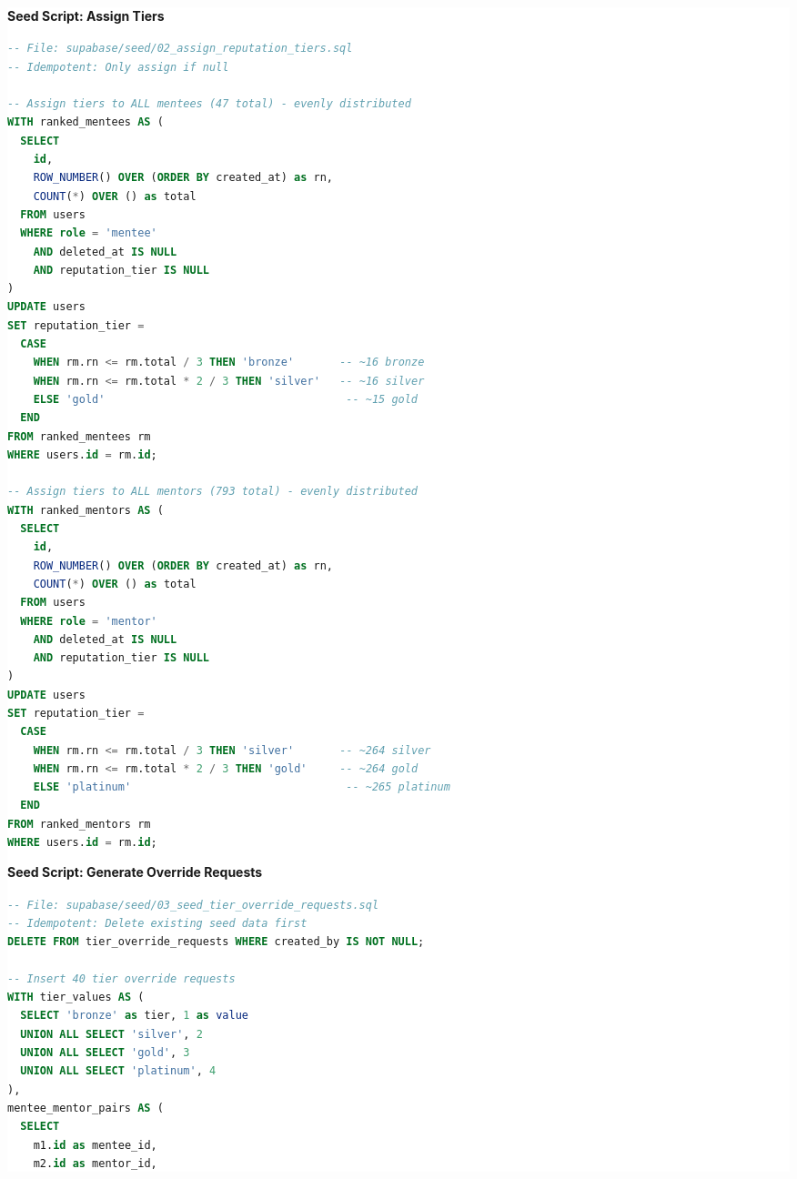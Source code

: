 **Seed Script: Assign Tiers**
```sql
-- File: supabase/seed/02_assign_reputation_tiers.sql
-- Idempotent: Only assign if null

-- Assign tiers to ALL mentees (47 total) - evenly distributed
WITH ranked_mentees AS (
  SELECT
    id,
    ROW_NUMBER() OVER (ORDER BY created_at) as rn,
    COUNT(*) OVER () as total
  FROM users
  WHERE role = 'mentee'
    AND deleted_at IS NULL
    AND reputation_tier IS NULL
)
UPDATE users
SET reputation_tier =
  CASE
    WHEN rm.rn <= rm.total / 3 THEN 'bronze'       -- ~16 bronze
    WHEN rm.rn <= rm.total * 2 / 3 THEN 'silver'   -- ~16 silver
    ELSE 'gold'                                     -- ~15 gold
  END
FROM ranked_mentees rm
WHERE users.id = rm.id;

-- Assign tiers to ALL mentors (793 total) - evenly distributed
WITH ranked_mentors AS (
  SELECT
    id,
    ROW_NUMBER() OVER (ORDER BY created_at) as rn,
    COUNT(*) OVER () as total
  FROM users
  WHERE role = 'mentor'
    AND deleted_at IS NULL
    AND reputation_tier IS NULL
)
UPDATE users
SET reputation_tier =
  CASE
    WHEN rm.rn <= rm.total / 3 THEN 'silver'       -- ~264 silver
    WHEN rm.rn <= rm.total * 2 / 3 THEN 'gold'     -- ~264 gold
    ELSE 'platinum'                                 -- ~265 platinum
  END
FROM ranked_mentors rm
WHERE users.id = rm.id;
```

**Seed Script: Generate Override Requests**
```sql
-- File: supabase/seed/03_seed_tier_override_requests.sql
-- Idempotent: Delete existing seed data first
DELETE FROM tier_override_requests WHERE created_by IS NOT NULL;

-- Insert 40 tier override requests
WITH tier_values AS (
  SELECT 'bronze' as tier, 1 as value
  UNION ALL SELECT 'silver', 2
  UNION ALL SELECT 'gold', 3
  UNION ALL SELECT 'platinum', 4
),
mentee_mentor_pairs AS (
  SELECT
    m1.id as mentee_id,
    m2.id as mentor_id,
```